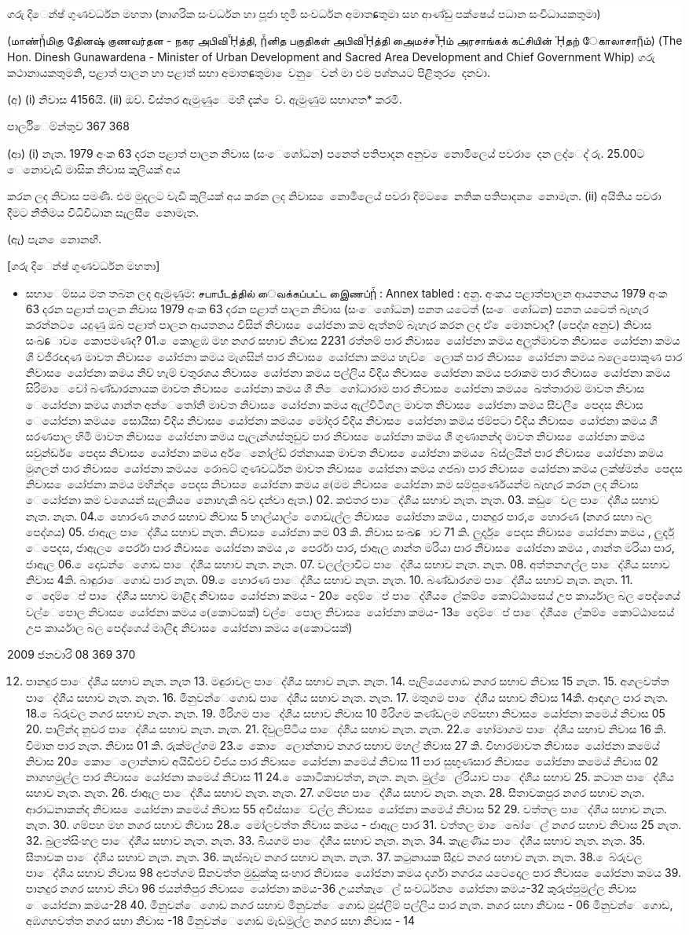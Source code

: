 ගරු දිෙන්ෂ් ගුණවර්ධන මහතා (නාගරික සංවර්ධන හා පූජා භූමි සංවර්ධන අමාතɕතුමා සහ ආණ්ඩු පක්ෂෙය් පධාන සංවිධායකතුමා)

(மாண்ᾗமிகு திேனஷ் குணவர்தன - நகர அபிவிᾞத்தி, ᾗனித பகுதிகள் அபிவிᾞத்தி அைமச்சᾞம் அரசாங்கக் கட்சியின் ᾙதற் ேகாலாசாᾔம்) (The Hon. Dinesh Gunawardena - Minister of Urban Development and Sacred Area Development and Chief Government Whip) ගරු කථානායකතුමනි, පළාත් පාලන හා පළාත් සභා අමාතɕතුමා ෙවනුෙවන් මා එම පශ්නයට පිළිතුර ෙදනවා.

(අ) (i) නිවාස 4156යි. (ii) ඔව්. විස්තර ඇමුණුෙමහි දැක් ෙව්. ඇමුණුම සභාගත* කරමි.

පාර්ලිෙම්න්තුව 367 368

(ආ) (i) නැත. 1979 අංක 63 දරන පළාත් පාලන නිවාස (සංෙශෝධන) පනෙත් පතිපාදන අනුව ෙනොමිලෙය් පවරා ෙදන ලද්ෙද් රු. 25.00ට ෙනොවැඩි මාසික නිවාස කුලියක් අය

කරන ලද නිවාස පමණි. එම මුදලට වැඩි කුලියක් අය කරන ලද නිවාස ෙනොමිලෙය් පවරා දිමට ෛනතික පතිපාදන ෙනොමැත. (ii) අයිතිය පවරා දීමට නීතිමය විධිවිධාන සැලසී ෙනොමැත.

(ඇ) පැන ෙනොනඟී.

[ගරු දිෙන්ෂ් ගුණවර්ධන මහතා]

* සභාෙම්සය මත තබන ලද ඇමුණුම: சபாபீடத்தில் ைவக்கப்பட்ட இைணப்ᾗ : Annex tabled : අනු. අංකය පළාත්පාලන ආයතනය 1979 අංක 63 දරන පළාත් පාලන නිවාස 1979 අංක 63 දරන පළාත් පාලන නිවාස (සංෙශෝධන) පනත යටෙත් (සංෙශෝධන) පනත යටෙත් බැහැර කරන්නට ෙයදුණු ඔබ පළාත් පාලන ආයතනය විසින් නිවාස ෙයෝජනා කම ඇත්නම් බැහැර කරන ලද ඒ ෙමොනවාද? (පෙද්ශ අනුව) නිවාස සංඛɕාව ෙකොපමණද? 01. ෙකොළඹ මහ නගර සභාව නිවාස 2231 රත්නම් පාර නිවාස ෙයෝජනා කමය අලුත්මාවත නිවාස ෙයෝජනා කමය ශී වජිරඥාණ මාවත නිවාස ෙයෝජනා කමය මැගසින් පාර නිවාස ෙයෝජනා කමය හැව්ෙලොක් පාර නිවාස ෙයෝජනා කමය බලෙපොකුණ පාර නිවාස ෙයෝජනා කමය නිව් හැම් චතුරශය නිවාස ෙයෝජනා කමය පල්ලිය වීදිය නිවාස ෙයෝජනා කමය පරාකම පාර නිවාස ෙයෝජනා කමය සිරිමාෙවෝ බණ්ඩාරනායක මාවත නිවාස ෙයෝජනා කමය ශී නිෙගෝධාරාම පාර නිවාස ෙයෝජනා කමය ෙඛත්තාරාම මාවත නිවාස ෙයෝජනා කමය ශාන්ත අන්ෙතෝනි මාවත නිවාස ෙයෝජනා කමය ඇල්විටිගල මාවත නිවාස ෙයෝජනා කමය සීවලී ෙපෙදස නිවාස ෙයෝජනා කමය ෙසොයිසා වීදිය නිවාස ෙයෝජනා කමය ෙමෝදර වීදිය නිවාස ෙයෝජනා කමය ජම්පටා වීදිය නිවාස ෙයෝජනා කමය ශී සරණපාල හිමි මාවත නිවාස ෙයෝජනා කමය පැලැන්ගස්තුඩුව පාර නිවාස ෙයෝජනා කමය ශී ගුණානන්ද මාවත නිවාස ෙයෝජනා කමය සවුන්ඩර් ෙපෙදස නිවාස ෙයෝජනා කමය අර්ෙනෝල්ඩ් රත්නායක මාවත නිවාස ෙයෝජනා කමය ෙබ්ස්ලයින් පාර නිවාස ෙයෝජනා කමය මුගලන් පාර නිවාස ෙයෝජනා කමය ෙරොබට් ගුණවර්ධන මාවත නිවාස ෙයෝජනා කමය ගජබා පාර නිවාස ෙයෝජනා කමය ලක්ෂ්මන් ෙපෙදස නිවාස ෙයෝජනා කමය මහින්ද ෙපෙදස නිවාස ෙයෝජනා කමය (ෙමම නිවාස ෙයෝජනා කම සම්පූර්ණෙයන්ම බැහැර කරන ලද නිවාස ෙයෝජනා කම වශෙයන් සැලකිය ෙනොහැකි බව දන්වා ඇත.) 02. කළුතර පාෙද්ශීය සභාව නැත. නැත. 03. කඩුෙවල පාෙද්ශීය සභාව නැත. නැත. 04. ෙහොරණ නගර සභාව නිවාස 5 හාල්යාල් ෙගොඩැල්ල නිවාස ෙයෝජනා කමය , පානදුර පාර, ෙහොරණ (නගර සභා බල පෙද්ශය) 05. ජාඇල පාෙද්ශීය සභාව නැත. නිවාස ෙයෝජනා කම 03 කි. නිවාස සංඛɕාව 71 කි. ලුර්දු ෙපෙදස නිවාස ෙයෝජනා කමය , ලුර්දු ෙපෙදස, ජාඇල ෙපෙර්රා පාර නිවාස ෙයෝජනා කමය , ෙපෙර්රා පාර, ජාඇල ශාන්ත මරියා පාර නිවාස ෙයෝජනා කමය , ශාන්ත මරියා පාර, ජාඇල 06. ෙදොඩන්ෙගොඩ පාෙද්ශීය සභාව නැත. නැත. 07. වලල්ලාවිට පාෙද්ශීය සභාව නැත. නැත. 08. අත්තනගල්ල පාෙද්ශීය සභාව නිවාස 4කි. බාඳුරාෙගොඩ පාර නැත. 09. ෙහොරණ පාෙද්ශීය සභාව නැත. නැත. 10. බණ්ඩාරගම පාෙද්ශීය සභාව නැත. නැත. 11. ෙදොම්ෙප් පාෙද්ශීය සභාව මාළිද නිවාස ෙයෝජනා කමය - 20 ෙදොම්ෙප් පාෙද්ශීය ෙල්කම් ෙකොට්ඨාසෙය් උප කාර්යාල බල පෙද්ශෙය් වල්ෙපොල නිවාස ෙයෝජනා කමය (ෙකොටසක්) වල්ෙපොල නිවාස ෙයෝජනා කමය- 13 ෙදොම්ෙප් පාෙද්ශීය ෙල්කම් ෙකොට්ඨාසෙය් උප කාර්යාල බල පෙද්ශෙය් මාලිඳ නිවාස ෙයෝජනා කමය (ෙකොටසක්)

2009 ජනවාරි 08 369 370

12. පානදුර පාෙද්ශීය සභාව නැත. නැත 13. මඳුරාවල පාෙද්ශීය සභාව නැත. නැත. 14. පෑලියෙගොඩ නගර සභාව නිවාස 15 නැත. 15. අගලවත්ත පාෙද්ශීය සභාව නැත. නැත. 16. මිනුවන්ෙගොඩ පාෙද්ශීය සභාව නැත. නැත. 17. මතුගම පාෙද්ශීය සභාව නිවාස 14කි. ආඳාගල පාර නැත. 18. ෙබ්රුවල නගර සභාව නැත. නැත. 19. මීරිගම පාෙද්ශීය සභාව නිවාස 10 මීරිගම කණ්ඩලම ගම්සභා නිවාස ෙයෝජනා කමෙය් නිවාස 05 20. පාලින්ද නුවර පාෙද්ශීය සභාව නැත. නැත. 21. දිවුලපිටිය පාෙද්ශීය සභාව නැත. නැත. 22. ෙහෝමාගම පාෙද්ශීය සභාව නිවාස 16 කි. විමාන පාර නැත. නිවාස 01 කි. රුක්මල්ගම 23. ෙකොෙලොන්නාව නගර සභාව මහල් නිවාස 27 කි. විහාරමාවත නිවාස ෙයෝජනා කමෙය් නිවාස 20 ෙකොෙලොන්නාව අයිඩීඑච් විජය පාර නිවාස ෙයෝජනා කමෙය් නිවාස 11 පාර සුඟුණසාර නිවාස ෙයෝජනා කමෙය් නිවාස 02 නාගහමුල්ල පාර නිවාස ෙයෝජනා කමෙය් නිවාස 11 24. ෙකොටිකාවත්ත, නැත. නැත. මුල්ෙල්රියාව පාෙද්ශීය සභාව 25. කටාන පාෙද්ශීය සභාව නැත. නැත. 26. ජාඇල පාෙද්ශීය සභාව නැත. නැත. 27. ගම්පහ පාෙද්ශීය සභාව නැත. නැත. 28. සීතාවකපුර නගර සභාව නැත. ආරාධනාකන්ද නිවාස ෙයෝජනා කමෙය් නිවාස 55 අවිස්සාෙව්ල්ල නිවාස ෙයෝජනා කමෙය් නිවාස 52 29. වත්තල පාෙද්ශීය සභාව නැත. නැත. 30. ගම්පහ මහ නගර සභාව නිවාස 28. ෙමෝලවත්ත නිවාස කමය - ජාඇල පාර 31. වත්තල මාෙබෝෙල් නගර සභාව නිවාස 25 නැත. 32. බුලත්සිංහල පාෙද්ශීය සභාව නැත. නැත. 33. බියගම පාෙද්ශීය සභාව නැත. නැත. 34. කැළණිය පාෙද්ශීය සභාව නැත. නැත. 35. සීතාවක පාෙද්ශීය සභාව නැත. නැත. 36. කැස්බෑව නගර සභාව නැත. නැත. 37. කටුනායක සීදූව නගර සභාව නැත. නැත. 38. ෙබ්රුවල පාෙද්ශීය සභාව නිවාස 98 අළුත්ගම සීනවත්ත මුඩුක්කු සංහාර නිවාස ෙයෝජනා කමය දර්ගා නගරය යටෙදොල පාර නිවාස ෙයෝජනා කමය 39. පානදුර නගර සභාව නිවා 96 ජයන්තිපුර නිවාස ෙයෝජනා කමය-36 උයන්කැෙල් සංවර්ධන ෙයෝජනා කමය-32 කුරුප්පුමුල්ල නිවාස ෙයෝජනා කමය-28 40. මිනුවන්ෙගොඩ නගර සභාව මිනුවන්ෙගොඩ මුස්ලිම් පල්ලිය පාර නැත. නගර සභා නිවාස - 06 මිනුවන්ෙගොඩ, අඹගහවත්ත නගර සභා නිවාස -18 මිනුවන්ෙගොඩ මැඩමුල්ල නගර සභා නිවාස - 14
